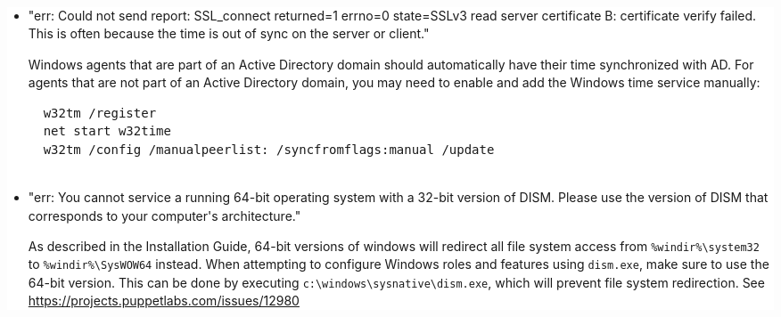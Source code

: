 * "err: Could not send report: SSL_connect returned=1 errno=0 state=SSLv3 read server certificate B: certificate verify failed. This is often because the time is out of sync on the server or client."

    Windows agents that are part of an Active Directory domain should automatically have their time synchronized with AD. For agents that are not part of an Active Directory domain, you may need to enable and add the Windows time service manually:
    
    <pre>
    w32tm /register
    net start w32time
    w32tm /config /manualpeerlist:<ntpserver> /syncfromflags:manual /update
    </pre>

* "err: You cannot service a running 64-bit operating system with a 32-bit version of DISM. Please use the version of DISM that corresponds to your computer's architecture."

    As described in the Installation Guide, 64-bit versions of windows will redirect all file system access from `%windir%\system32` to `%windir%\SysWOW64` instead. When attempting to configure Windows roles and features using `dism.exe`, make sure to use the 64-bit version. This can be done by executing `c:\windows\sysnative\dism.exe`, which will prevent file system redirection. See <https://projects.puppetlabs.com/issues/12980>